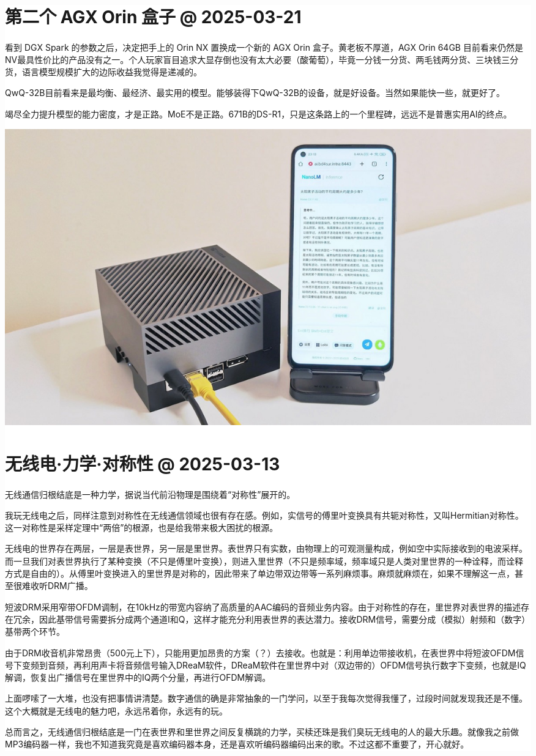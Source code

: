 # 第二个 AGX Orin 盒子 @ 2025-03-21

看到 DGX Spark 的参数之后，决定把手上的 Orin NX 置换成一个新的 AGX Orin 盒子。黄老板不厚道，AGX Orin 64GB 目前看来仍然是NV最具性价比的产品没有之一。个人玩家盲目追求大显存倒也没有太大必要（酸葡萄），毕竟一分钱一分货、两毛钱两分货、三块钱三分货，语言模型规模扩大的边际收益我觉得是递减的。

QwQ-32B目前看来是最均衡、最经济、最实用的模型。能够装得下QwQ-32B的设备，就是好设备。当然如果能快一些，就更好了。

竭尽全力提升模型的能力密度，才是正路。MoE不是正路。671B的DS-R1，只是这条路上的一个里程碑，远远不是普惠实用AI的终点。

![ ](./image/G4/agx-orin-qwq-32b.jpg)

# 无线电·力学·对称性 @ 2025-03-13

无线通信归根结底是一种力学，据说当代前沿物理是围绕着“对称性”展开的。

我玩无线电之后，同样注意到对称性在无线通信领域也很有存在感。例如，实信号的傅里叶变换具有共轭对称性，又叫Hermitian对称性。这一对称性是采样定理中“两倍”的根源，也是给我带来极大困扰的根源。

无线电的世界存在两层，一层是表世界，另一层是里世界。表世界只有实数，由物理上的可观测量构成，例如空中实际接收到的电波采样。而一旦我们对表世界执行了某种变换（不只是傅里叶变换），则进入里世界（不只是频率域，频率域只是人类对里世界的一种诠释，而诠释方式是自由的）。从傅里叶变换进入的里世界是对称的，因此带来了单边带双边带等一系列麻烦事。麻烦就麻烦在，如果不理解这一点，甚至很难收听DRM广播。

短波DRM采用窄带OFDM调制，在10kHz的带宽内容纳了高质量的AAC编码的音频业务内容。由于对称性的存在，里世界对表世界的描述存在冗余，因此基带信号需要拆分成两个通道I和Q，这样才能充分利用表世界的表达潜力。接收DRM信号，需要分成（模拟）射频和（数字）基带两个环节。

由于DRM收音机非常昂贵（500元上下），只能用更加昂贵的方案（？）去接收。也就是：利用单边带接收机，在表世界中将短波OFDM信号下变频到音频，再利用声卡将音频信号输入DReaM软件，DReaM软件在里世界中对（双边带的）OFDM信号执行数字下变频，也就是IQ解调，恢复出广播信号在里世界中的IQ两个分量，再进行OFDM解调。

上面啰嗦了一大堆，也没有把事情讲清楚。数字通信的确是非常抽象的一门学问，以至于我每次觉得我懂了，过段时间就发现我还是不懂。这个大概就是无线电的魅力吧，永远吊着你，永远有的玩。

总而言之，无线通信归根结底是一门在表世界和里世界之间反复横跳的力学，买椟还珠是我们臭玩无线电的人的最大乐趣。就像我之前做MP3编码器一样，我也不知道我究竟是喜欢编码器本身，还是喜欢听编码器编码出来的歌。不过这都不重要了，开心就好。
